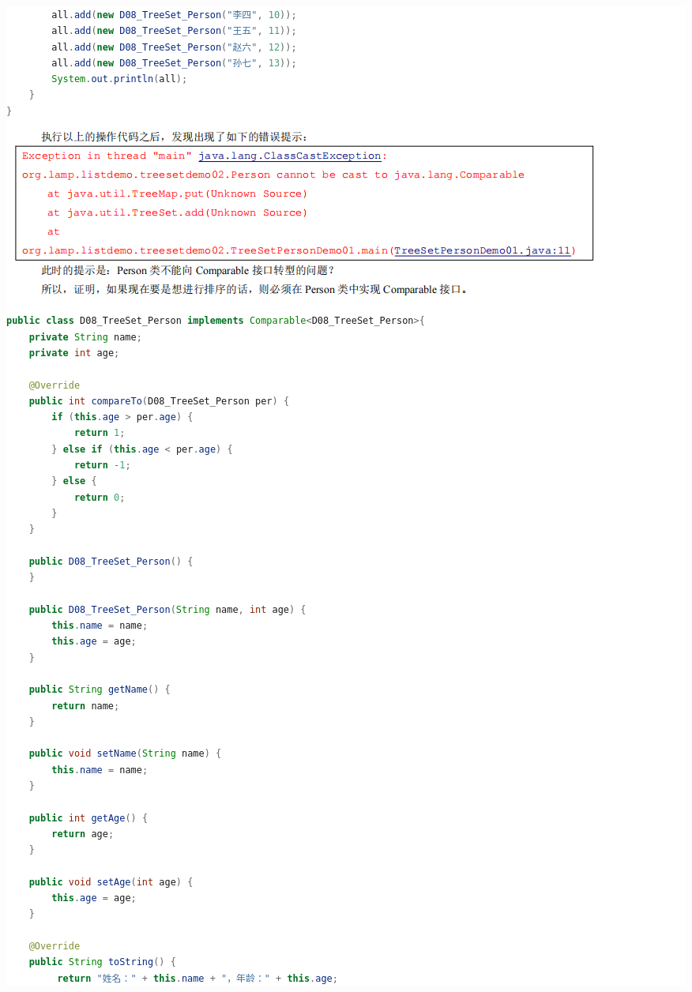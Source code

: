 ```java
        all.add(new D08_TreeSet_Person("李四", 10));
        all.add(new D08_TreeSet_Person("王五", 11));
        all.add(new D08_TreeSet_Person("赵六", 12));
        all.add(new D08_TreeSet_Person("孙七", 13));
        System.out.println(all);
    }
}
```
![img_27.png](img_27.png)
```java
public class D08_TreeSet_Person implements Comparable<D08_TreeSet_Person>{
    private String name;
    private int age;

    @Override
    public int compareTo(D08_TreeSet_Person per) {
        if (this.age > per.age) {
            return 1;
        } else if (this.age < per.age) {
            return -1;
        } else {
            return 0;
        }
    }

    public D08_TreeSet_Person() {
    }

    public D08_TreeSet_Person(String name, int age) {
        this.name = name;
        this.age = age;
    }

    public String getName() {
        return name;
    }

    public void setName(String name) {
        this.name = name;
    }

    public int getAge() {
        return age;
    }

    public void setAge(int age) {
        this.age = age;
    }

    @Override
    public String toString() {
         return "姓名：" + this.name + "，年龄：" + this.age;
```